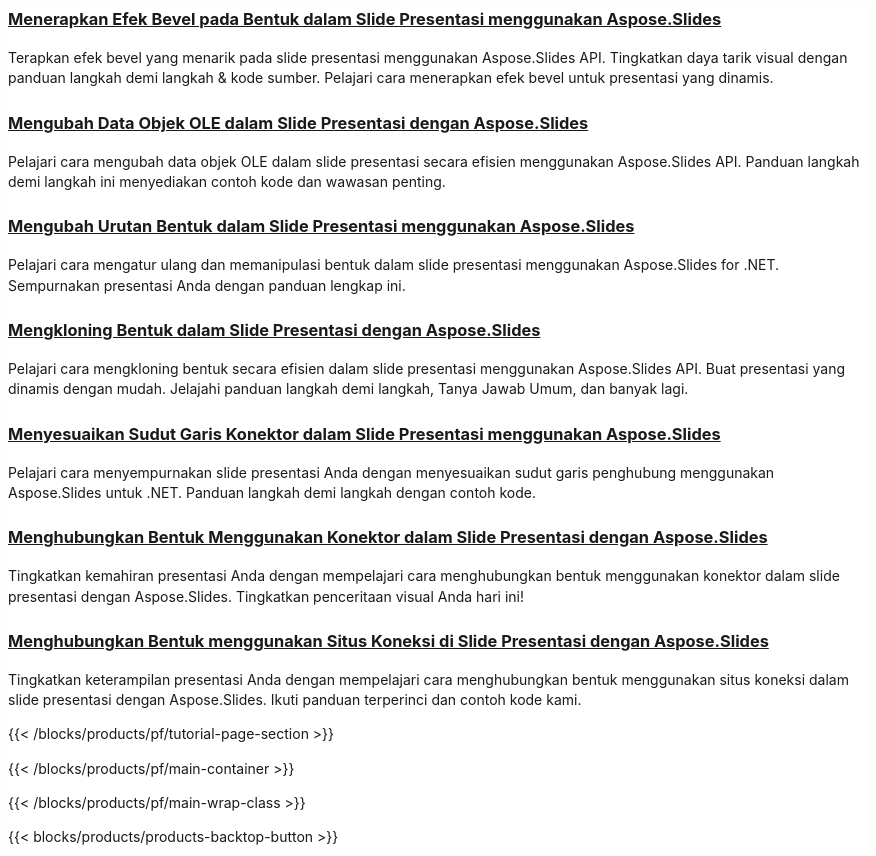 ### [Menerapkan Efek Bevel pada Bentuk dalam Slide Presentasi menggunakan Aspose.Slides](./applying-bevel-effects-shapes/)
Terapkan efek bevel yang menarik pada slide presentasi menggunakan Aspose.Slides API. Tingkatkan daya tarik visual dengan panduan langkah demi langkah & kode sumber. Pelajari cara menerapkan efek bevel untuk presentasi yang dinamis.
### [Mengubah Data Objek OLE dalam Slide Presentasi dengan Aspose.Slides](./changing-ole-object-data/)
Pelajari cara mengubah data objek OLE dalam slide presentasi secara efisien menggunakan Aspose.Slides API. Panduan langkah demi langkah ini menyediakan contoh kode dan wawasan penting.
### [Mengubah Urutan Bentuk dalam Slide Presentasi menggunakan Aspose.Slides](./changing-order-shapes/)
Pelajari cara mengatur ulang dan memanipulasi bentuk dalam slide presentasi menggunakan Aspose.Slides for .NET. Sempurnakan presentasi Anda dengan panduan lengkap ini.
### [Mengkloning Bentuk dalam Slide Presentasi dengan Aspose.Slides](./cloning-shapes/)
Pelajari cara mengkloning bentuk secara efisien dalam slide presentasi menggunakan Aspose.Slides API. Buat presentasi yang dinamis dengan mudah. Jelajahi panduan langkah demi langkah, Tanya Jawab Umum, dan banyak lagi.
### [Menyesuaikan Sudut Garis Konektor dalam Slide Presentasi menggunakan Aspose.Slides](./adjusting-connector-line-angles/)
Pelajari cara menyempurnakan slide presentasi Anda dengan menyesuaikan sudut garis penghubung menggunakan Aspose.Slides untuk .NET. Panduan langkah demi langkah dengan contoh kode.
### [Menghubungkan Bentuk Menggunakan Konektor dalam Slide Presentasi dengan Aspose.Slides](./connecting-shapes-using-connectors/)
Tingkatkan kemahiran presentasi Anda dengan mempelajari cara menghubungkan bentuk menggunakan konektor dalam slide presentasi dengan Aspose.Slides. Tingkatkan penceritaan visual Anda hari ini!
### [Menghubungkan Bentuk menggunakan Situs Koneksi di Slide Presentasi dengan Aspose.Slides](./connecting-shape-using-connection-site/)
Tingkatkan keterampilan presentasi Anda dengan mempelajari cara menghubungkan bentuk menggunakan situs koneksi dalam slide presentasi dengan Aspose.Slides. Ikuti panduan terperinci dan contoh kode kami.

{{< /blocks/products/pf/tutorial-page-section >}}

{{< /blocks/products/pf/main-container >}}

{{< /blocks/products/pf/main-wrap-class >}}

{{< blocks/products/products-backtop-button >}}